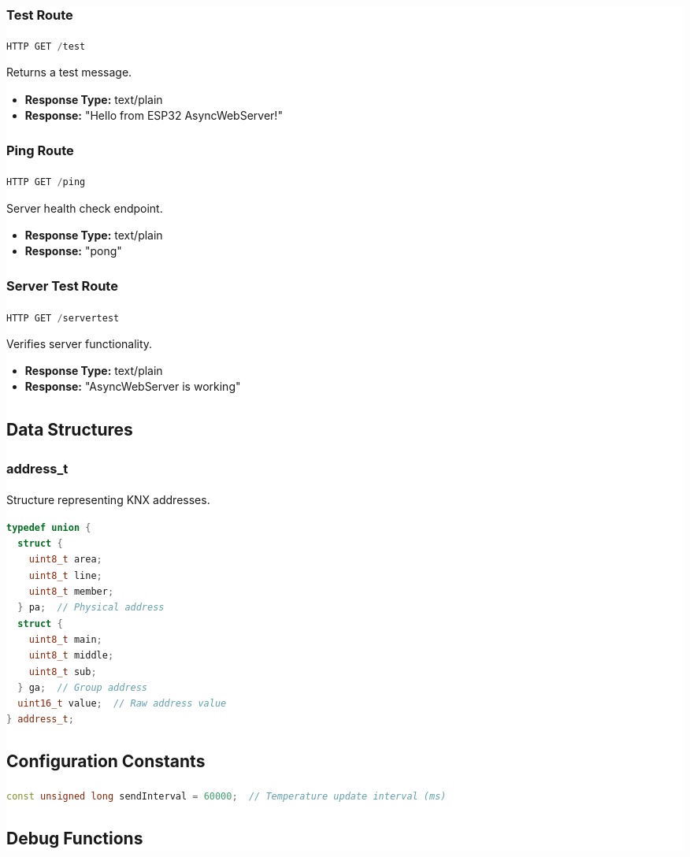 ### Test Route
```cpp
HTTP GET /test
```
Returns a test message.
- **Response Type:** text/plain
- **Response:** "Hello from ESP32 AsyncWebServer!"

### Ping Route
```cpp
HTTP GET /ping
```
Server health check endpoint.
- **Response Type:** text/plain
- **Response:** "pong"

### Server Test Route
```cpp
HTTP GET /servertest
```
Verifies server functionality.
- **Response Type:** text/plain
- **Response:** "AsyncWebServer is working"

## Data Structures

### address_t
Structure representing KNX addresses.
```cpp
typedef union {
  struct {
    uint8_t area;
    uint8_t line;
    uint8_t member;
  } pa;  // Physical address
  struct {
    uint8_t main;
    uint8_t middle;
    uint8_t sub;
  } ga;  // Group address
  uint16_t value;  // Raw address value
} address_t;
```

## Configuration Constants

```cpp
const unsigned long sendInterval = 60000;  // Temperature update interval (ms)
```

## Debug Functions
